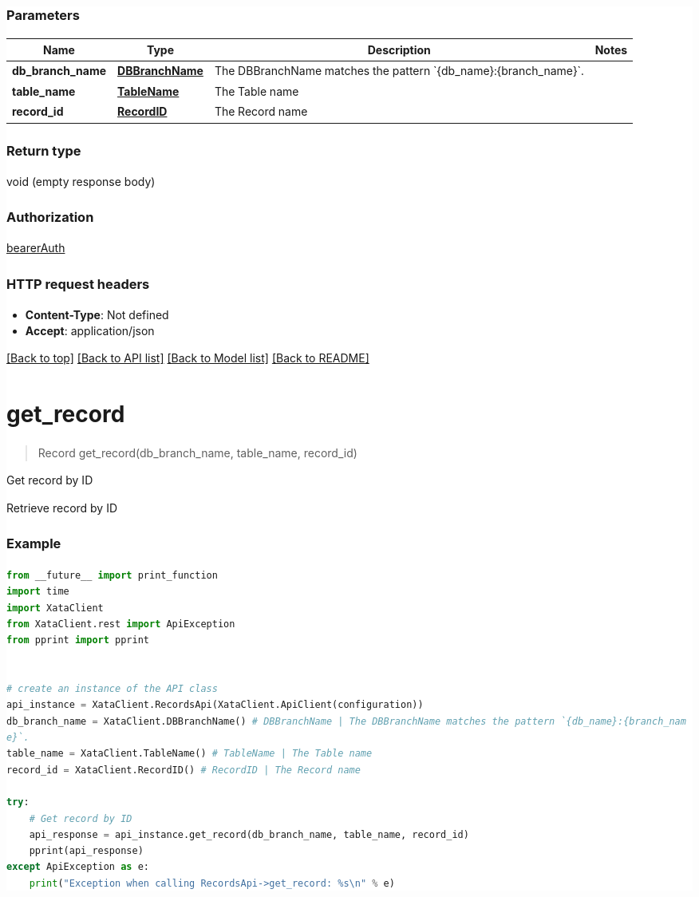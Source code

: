 ### Parameters

Name | Type | Description  | Notes
------------- | ------------- | ------------- | -------------
 **db_branch_name** | [**DBBranchName**](.md)| The DBBranchName matches the pattern &#x60;{db_name}:{branch_name}&#x60;.  | 
 **table_name** | [**TableName**](.md)| The Table name | 
 **record_id** | [**RecordID**](.md)| The Record name | 

### Return type

void (empty response body)

### Authorization

[bearerAuth](../README.md#bearerAuth)

### HTTP request headers

 - **Content-Type**: Not defined
 - **Accept**: application/json

[[Back to top]](#) [[Back to API list]](../README.md#documentation-for-api-endpoints) [[Back to Model list]](../README.md#documentation-for-models) [[Back to README]](../README.md)

# **get_record**
> Record get_record(db_branch_name, table_name, record_id)

Get record by ID

Retrieve record by ID

### Example

```python
from __future__ import print_function
import time
import XataClient
from XataClient.rest import ApiException
from pprint import pprint


# create an instance of the API class
api_instance = XataClient.RecordsApi(XataClient.ApiClient(configuration))
db_branch_name = XataClient.DBBranchName() # DBBranchName | The DBBranchName matches the pattern `{db_name}:{branch_name}`. 
table_name = XataClient.TableName() # TableName | The Table name
record_id = XataClient.RecordID() # RecordID | The Record name

try:
    # Get record by ID
    api_response = api_instance.get_record(db_branch_name, table_name, record_id)
    pprint(api_response)
except ApiException as e:
    print("Exception when calling RecordsApi->get_record: %s\n" % e)
```

